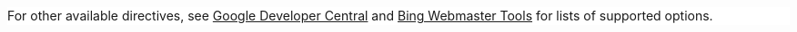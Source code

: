 
For other available directives, see [Google Developer Central](https://developers.google.com/search/docs/advanced/robots/robots_meta_tag#directives) and [Bing Webmaster Tools](https://www.bing.com/webmasters/help/which-robots-metatags-does-bing-support-5198d240) for lists of supported options.
